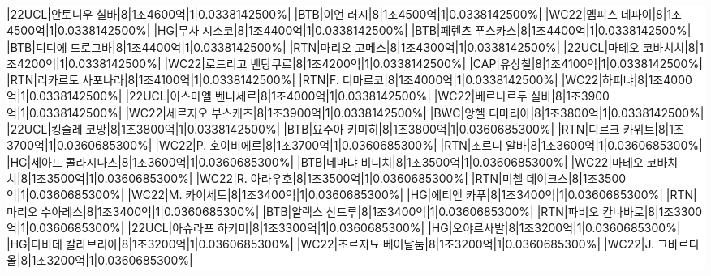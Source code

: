 |22UCL|안토니우 실바|8|1조4600억|1|0.0338142500%|
|BTB|이언 러시|8|1조4500억|1|0.0338142500%|
|WC22|멤피스 데파이|8|1조4500억|1|0.0338142500%|
|HG|무사 시소코|8|1조4400억|1|0.0338142500%|
|BTB|페렌츠 푸스카스|8|1조4400억|1|0.0338142500%|
|BTB|디디에 드로그바|8|1조4400억|1|0.0338142500%|
|RTN|마리오 고메스|8|1조4300억|1|0.0338142500%|
|22UCL|마테오 코바치치|8|1조4200억|1|0.0338142500%|
|WC22|로드리고 벤탕쿠르|8|1조4200억|1|0.0338142500%|
|CAP|유상철|8|1조4100억|1|0.0338142500%|
|RTN|리카르도 사포나라|8|1조4100억|1|0.0338142500%|
|RTN|F. 디마르코|8|1조4000억|1|0.0338142500%|
|WC22|하피냐|8|1조4000억|1|0.0338142500%|
|22UCL|이스마엘 벤나세르|8|1조4000억|1|0.0338142500%|
|WC22|베르나르두 실바|8|1조3900억|1|0.0338142500%|
|WC22|세르지오 부스케츠|8|1조3900억|1|0.0338142500%|
|BWC|앙헬 디마리아|8|1조3800억|1|0.0338142500%|
|22UCL|킹슬레 코망|8|1조3800억|1|0.0338142500%|
|BTB|요주아 키미히|8|1조3800억|1|0.0360685300%|
|RTN|디르크 카위트|8|1조3700억|1|0.0360685300%|
|WC22|P. 호이비에르|8|1조3700억|1|0.0360685300%|
|RTN|조르디 알바|8|1조3600억|1|0.0360685300%|
|HG|세아드 콜라시나츠|8|1조3600억|1|0.0360685300%|
|BTB|네마냐 비디치|8|1조3500억|1|0.0360685300%|
|WC22|마테오 코바치치|8|1조3500억|1|0.0360685300%|
|WC22|R. 아라우호|8|1조3500억|1|0.0360685300%|
|RTN|미첼 데이크스|8|1조3500억|1|0.0360685300%|
|WC22|M. 카이세도|8|1조3400억|1|0.0360685300%|
|HG|에티엔 카푸|8|1조3400억|1|0.0360685300%|
|RTN|마리오 수아레스|8|1조3400억|1|0.0360685300%|
|BTB|알렉스 산드루|8|1조3400억|1|0.0360685300%|
|RTN|파비오 칸나바로|8|1조3300억|1|0.0360685300%|
|22UCL|아슈라프 하키미|8|1조3300억|1|0.0360685300%|
|HG|오야르사발|8|1조3200억|1|0.0360685300%|
|HG|다비데 칼라브리아|8|1조3200억|1|0.0360685300%|
|WC22|조르지뇨 베이날둠|8|1조3200억|1|0.0360685300%|
|WC22|J. 그바르디올|8|1조3200억|1|0.0360685300%|
